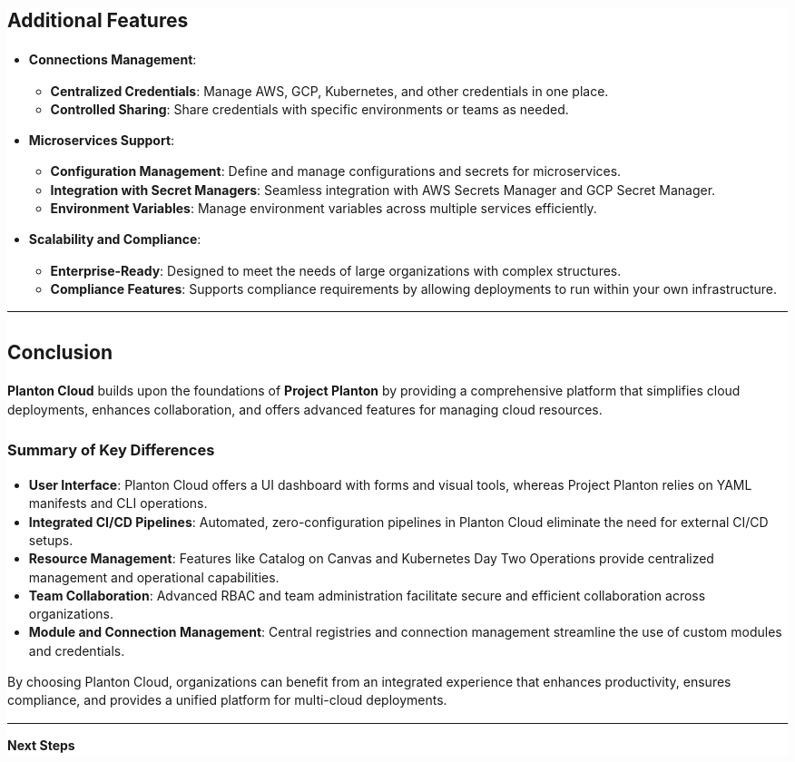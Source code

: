 
## Additional Features

- **Connections Management**:
    - **Centralized Credentials**: Manage AWS, GCP, Kubernetes, and other credentials in one place.
    - **Controlled Sharing**: Share credentials with specific environments or teams as needed.

- **Microservices Support**:
    - **Configuration Management**: Define and manage configurations and secrets for microservices.
    - **Integration with Secret Managers**: Seamless integration with AWS Secrets Manager and GCP Secret Manager.
    - **Environment Variables**: Manage environment variables across multiple services efficiently.

- **Scalability and Compliance**:
    - **Enterprise-Ready**: Designed to meet the needs of large organizations with complex structures.
    - **Compliance Features**: Supports compliance requirements by allowing deployments to run within your own
      infrastructure.

---

## Conclusion

**Planton Cloud** builds upon the foundations of **Project Planton** by providing a comprehensive platform that
simplifies cloud deployments, enhances collaboration, and offers advanced features for managing cloud resources.

### Summary of Key Differences

- **User Interface**: Planton Cloud offers a UI dashboard with forms and visual tools, whereas Project Planton relies on
  YAML manifests and CLI operations.
- **Integrated CI/CD Pipelines**: Automated, zero-configuration pipelines in Planton Cloud eliminate the need for
  external CI/CD setups.
- **Resource Management**: Features like Catalog on Canvas and Kubernetes Day Two Operations provide centralized
  management and operational capabilities.
- **Team Collaboration**: Advanced RBAC and team administration facilitate secure and efficient collaboration across
  organizations.
- **Module and Connection Management**: Central registries and connection management streamline the use of custom
  modules and credentials.

By choosing Planton Cloud, organizations can benefit from an integrated experience that enhances productivity, ensures
compliance, and provides a unified platform for multi-cloud deployments.

---

**Next Steps**
